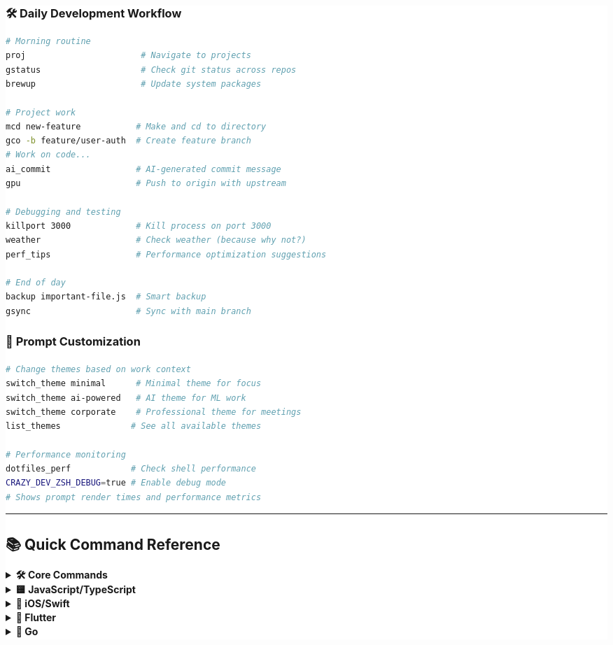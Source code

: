 ### 🛠️ **Daily Development Workflow**

```bash
# Morning routine
proj                       # Navigate to projects
gstatus                    # Check git status across repos
brewup                     # Update system packages

# Project work
mcd new-feature           # Make and cd to directory
gco -b feature/user-auth  # Create feature branch
# Work on code...
ai_commit                 # AI-generated commit message
gpu                       # Push to origin with upstream

# Debugging and testing
killport 3000             # Kill process on port 3000
weather                   # Check weather (because why not?)
perf_tips                 # Performance optimization suggestions

# End of day
backup important-file.js  # Smart backup
gsync                     # Sync with main branch
```

### 🎨 **Prompt Customization**

   ```bash
# Change themes based on work context
switch_theme minimal      # Minimal theme for focus
switch_theme ai-powered   # AI theme for ML work
switch_theme corporate    # Professional theme for meetings
list_themes              # See all available themes

# Performance monitoring
dotfiles_perf            # Check shell performance
CRAZY_DEV_ZSH_DEBUG=true # Enable debug mode
# Shows prompt render times and performance metrics
```

---

## 📚 **Quick Command Reference**

<details><summary><strong>🛠️ Core Commands</strong></summary></details>

<details><summary><strong>🟨 JavaScript/TypeScript</strong></summary></details>

<details><summary><strong>📱 iOS/Swift</strong></summary></details>

<details><summary><strong>🦋 Flutter</strong></summary></details>

<details><summary><strong>🐹 Go</strong></summary></details>
